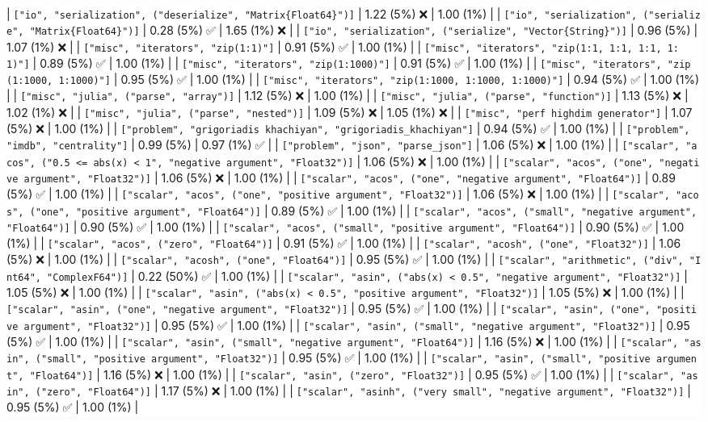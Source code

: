 | `["io", "serialization", ("deserialize", "Matrix{Float64}")]` | 1.22 (5%) :x: | 1.00 (1%)  |
| `["io", "serialization", ("serialize", "Matrix{Float64}")]` | 0.28 (5%) :white_check_mark: | 1.65 (1%) :x: |
| `["io", "serialization", ("serialize", "Vector{String}")]` | 0.96 (5%)  | 1.07 (1%) :x: |
| `["misc", "iterators", "zip(1:1)"]` | 0.91 (5%) :white_check_mark: | 1.00 (1%)  |
| `["misc", "iterators", "zip(1:1, 1:1, 1:1, 1:1)"]` | 0.89 (5%) :white_check_mark: | 1.00 (1%)  |
| `["misc", "iterators", "zip(1:1000)"]` | 0.91 (5%) :white_check_mark: | 1.00 (1%)  |
| `["misc", "iterators", "zip(1:1000, 1:1000)"]` | 0.95 (5%) :white_check_mark: | 1.00 (1%)  |
| `["misc", "iterators", "zip(1:1000, 1:1000, 1:1000)"]` | 0.94 (5%) :white_check_mark: | 1.00 (1%)  |
| `["misc", "julia", ("parse", "array")]` | 1.12 (5%) :x: | 1.00 (1%)  |
| `["misc", "julia", ("parse", "function")]` | 1.13 (5%) :x: | 1.02 (1%) :x: |
| `["misc", "julia", ("parse", "nested")]` | 1.09 (5%) :x: | 1.05 (1%) :x: |
| `["misc", "perf highdim generator"]` | 1.07 (5%) :x: | 1.00 (1%)  |
| `["problem", "grigoriadis khachiyan", "grigoriadis_khachiyan"]` | 0.94 (5%) :white_check_mark: | 1.00 (1%)  |
| `["problem", "imdb", "centrality"]` | 0.99 (5%)  | 0.97 (1%) :white_check_mark: |
| `["problem", "json", "parse_json"]` | 1.06 (5%) :x: | 1.00 (1%)  |
| `["scalar", "acos", ("0.5 <= abs(x) < 1", "negative argument", "Float32")]` | 1.06 (5%) :x: | 1.00 (1%)  |
| `["scalar", "acos", ("one", "negative argument", "Float32")]` | 1.06 (5%) :x: | 1.00 (1%)  |
| `["scalar", "acos", ("one", "negative argument", "Float64")]` | 0.89 (5%) :white_check_mark: | 1.00 (1%)  |
| `["scalar", "acos", ("one", "positive argument", "Float32")]` | 1.06 (5%) :x: | 1.00 (1%)  |
| `["scalar", "acos", ("one", "positive argument", "Float64")]` | 0.89 (5%) :white_check_mark: | 1.00 (1%)  |
| `["scalar", "acos", ("small", "negative argument", "Float64")]` | 0.90 (5%) :white_check_mark: | 1.00 (1%)  |
| `["scalar", "acos", ("small", "positive argument", "Float64")]` | 0.90 (5%) :white_check_mark: | 1.00 (1%)  |
| `["scalar", "acos", ("zero", "Float64")]` | 0.91 (5%) :white_check_mark: | 1.00 (1%)  |
| `["scalar", "acosh", ("one", "Float32")]` | 1.06 (5%) :x: | 1.00 (1%)  |
| `["scalar", "acosh", ("one", "Float64")]` | 0.95 (5%) :white_check_mark: | 1.00 (1%)  |
| `["scalar", "arithmetic", ("div", "Int64", "ComplexF64")]` | 0.22 (50%) :white_check_mark: | 1.00 (1%)  |
| `["scalar", "asin", ("abs(x) < 0.5", "negative argument", "Float32")]` | 1.05 (5%) :x: | 1.00 (1%)  |
| `["scalar", "asin", ("abs(x) < 0.5", "positive argument", "Float32")]` | 1.05 (5%) :x: | 1.00 (1%)  |
| `["scalar", "asin", ("one", "negative argument", "Float32")]` | 0.95 (5%) :white_check_mark: | 1.00 (1%)  |
| `["scalar", "asin", ("one", "positive argument", "Float32")]` | 0.95 (5%) :white_check_mark: | 1.00 (1%)  |
| `["scalar", "asin", ("small", "negative argument", "Float32")]` | 0.95 (5%) :white_check_mark: | 1.00 (1%)  |
| `["scalar", "asin", ("small", "negative argument", "Float64")]` | 1.16 (5%) :x: | 1.00 (1%)  |
| `["scalar", "asin", ("small", "positive argument", "Float32")]` | 0.95 (5%) :white_check_mark: | 1.00 (1%)  |
| `["scalar", "asin", ("small", "positive argument", "Float64")]` | 1.16 (5%) :x: | 1.00 (1%)  |
| `["scalar", "asin", ("zero", "Float32")]` | 0.95 (5%) :white_check_mark: | 1.00 (1%)  |
| `["scalar", "asin", ("zero", "Float64")]` | 1.17 (5%) :x: | 1.00 (1%)  |
| `["scalar", "asinh", ("very small", "negative argument", "Float32")]` | 0.95 (5%) :white_check_mark: | 1.00 (1%)  |